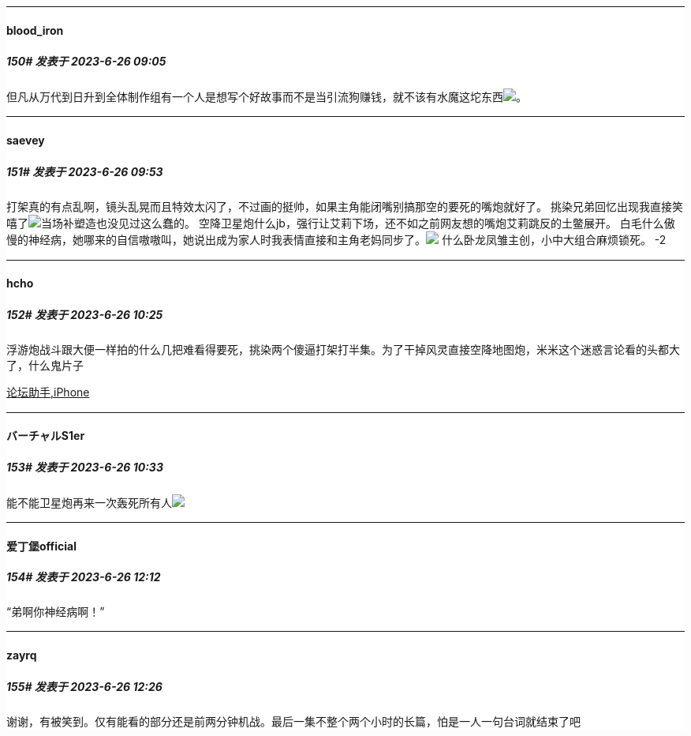 
*****

####  blood_iron  
##### 150#       发表于 2023-6-26 09:05

但凡从万代到日升到全体制作组有一个人是想写个好故事而不是当引流狗赚钱，就不该有水魔这坨东西<img src="https://static.saraba1st.com/image/smiley/face2017/067.png" referrerpolicy="no-referrer">。


*****

####  saevey  
##### 151#       发表于 2023-6-26 09:53

打架真的有点乱啊，镜头乱晃而且特效太闪了，不过画的挺帅，如果主角能闭嘴别搞那空的要死的嘴炮就好了。
挑染兄弟回忆出现我直接笑嘻了<img src="https://static.saraba1st.com/image/smiley/face2017/067.png" referrerpolicy="no-referrer">当场补塑造也没见过这么蠢的。
空降卫星炮什么jb，强行让艾莉下场，还不如之前网友想的嘴炮艾莉跳反的土鳖展开。
白毛什么傲慢的神经病，她哪来的自信嗷嗷叫，她说出成为家人时我表情直接和主角老妈同步了。<img src="https://static.saraba1st.com/image/smiley/face2017/130.png" referrerpolicy="no-referrer">
什么卧龙凤雏主创，小中大组合麻烦锁死。
-2


*****

####  hcho  
##### 152#       发表于 2023-6-26 10:25

浮游炮战斗跟大便一样拍的什么几把难看得要死，挑染两个傻逼打架打半集。为了干掉风灵直接空降地图炮，米米这个迷惑言论看的头都大了，什么鬼片子

[论坛助手,iPhone](https://bbs.saraba1st.com/2b/forum.php?mod=viewthread&amp;tid=2029836)

*****

####  バーチャルS1er  
##### 153#       发表于 2023-6-26 10:33

能不能卫星炮再来一次轰死所有人<img src="https://static.saraba1st.com/image/smiley/face2017/067.png" referrerpolicy="no-referrer">


*****

####  爱丁堡official  
##### 154#       发表于 2023-6-26 12:12

“弟啊你神经病啊！”


*****

####  zayrq  
##### 155#       发表于 2023-6-26 12:26

谢谢，有被笑到。仅有能看的部分还是前两分钟机战。最后一集不整个两个小时的长篇，怕是一人一句台词就结束了吧
